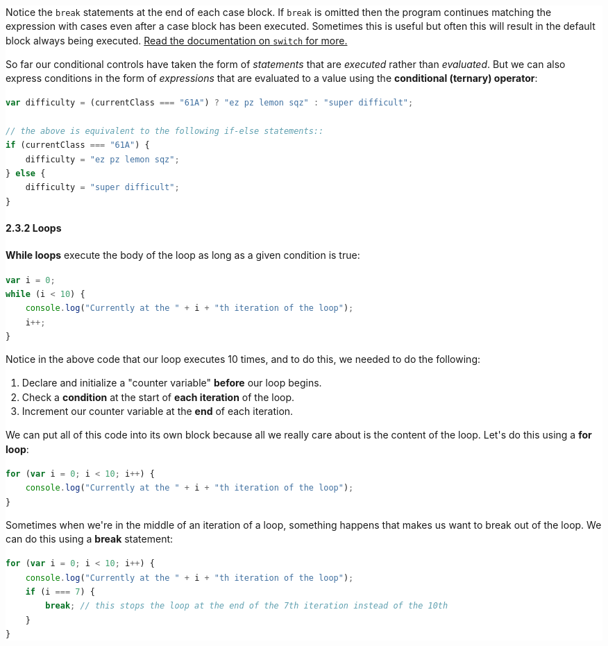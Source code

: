 Notice the `break` statements at the end of each case block. If `break` is omitted then the program continues matching the expression with cases even after a case block has been executed. Sometimes this is useful but often this will result in the default block always being executed. [Read the documentation on `switch` for more.](https://developer.mozilla.org/en-US/docs/Web/JavaScript/Reference/Statements/switch)

So far our conditional controls have taken the form of _statements_ that are _executed_ rather than _evaluated_. But we can also express conditions in the form of _expressions_ that are evaluated to a value using the **conditional (ternary) operator**:

```javascript
var difficulty = (currentClass === "61A") ? "ez pz lemon sqz" : "super difficult";

// the above is equivalent to the following if-else statements::
if (currentClass === "61A") {
    difficulty = "ez pz lemon sqz";
} else {
    difficulty = "super difficult";
}
```

#### 2.3.2 Loops

**While loops** execute the body of the loop as long as a given condition is true:

```javascript
var i = 0;
while (i < 10) {
    console.log("Currently at the " + i + "th iteration of the loop");
    i++;
}
```

Notice in the above code that our loop executes 10 times, and to do this, we needed to do the following:

1. Declare and initialize a "counter variable" **before** our loop begins.
2. Check a **condition** at the start of **each iteration** of the loop.
3. Increment our counter variable at the **end** of each iteration.

We can put all of this code into its own block because all we really care about is the content of the loop. Let's do this using a **for loop**:

```javascript
for (var i = 0; i < 10; i++) {
    console.log("Currently at the " + i + "th iteration of the loop");
}
```

Sometimes when we're in the middle of an iteration of a loop, something happens that makes us want to break out of the loop. We can do this using a **break** statement:

```javascript
for (var i = 0; i < 10; i++) {
    console.log("Currently at the " + i + "th iteration of the loop");
    if (i === 7) {
        break; // this stops the loop at the end of the 7th iteration instead of the 10th
    }
}
```
